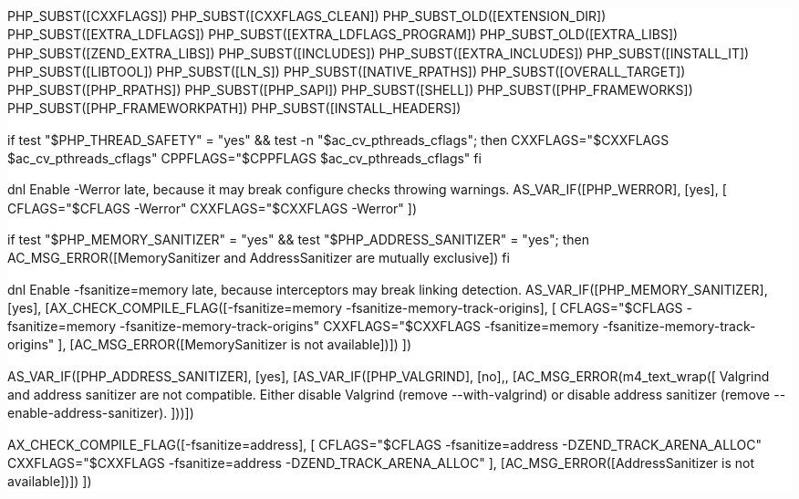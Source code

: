 PHP_SUBST([CXXFLAGS])
PHP_SUBST([CXXFLAGS_CLEAN])
PHP_SUBST_OLD([EXTENSION_DIR])
PHP_SUBST([EXTRA_LDFLAGS])
PHP_SUBST([EXTRA_LDFLAGS_PROGRAM])
PHP_SUBST_OLD([EXTRA_LIBS])
PHP_SUBST([ZEND_EXTRA_LIBS])
PHP_SUBST([INCLUDES])
PHP_SUBST([EXTRA_INCLUDES])
PHP_SUBST([INSTALL_IT])
PHP_SUBST([LIBTOOL])
PHP_SUBST([LN_S])
PHP_SUBST([NATIVE_RPATHS])
PHP_SUBST([OVERALL_TARGET])
PHP_SUBST([PHP_RPATHS])
PHP_SUBST([PHP_SAPI])
PHP_SUBST([SHELL])
PHP_SUBST([PHP_FRAMEWORKS])
PHP_SUBST([PHP_FRAMEWORKPATH])
PHP_SUBST([INSTALL_HEADERS])

if test "$PHP_THREAD_SAFETY" = "yes" && test -n "$ac_cv_pthreads_cflags"; then
  CXXFLAGS="$CXXFLAGS $ac_cv_pthreads_cflags"
  CPPFLAGS="$CPPFLAGS $ac_cv_pthreads_cflags"
fi

dnl Enable -Werror late, because it may break configure checks throwing warnings.
AS_VAR_IF([PHP_WERROR], [yes], [
  CFLAGS="$CFLAGS -Werror"
  CXXFLAGS="$CXXFLAGS -Werror"
])

if test "$PHP_MEMORY_SANITIZER" = "yes" &&
   test "$PHP_ADDRESS_SANITIZER" = "yes"; then
   AC_MSG_ERROR([MemorySanitizer and AddressSanitizer are mutually exclusive])
fi

dnl Enable -fsanitize=memory late, because interceptors may break linking detection.
AS_VAR_IF([PHP_MEMORY_SANITIZER], [yes],
  [AX_CHECK_COMPILE_FLAG([-fsanitize=memory -fsanitize-memory-track-origins], [
    CFLAGS="$CFLAGS -fsanitize=memory -fsanitize-memory-track-origins"
    CXXFLAGS="$CXXFLAGS -fsanitize=memory -fsanitize-memory-track-origins"
  ], [AC_MSG_ERROR([MemorySanitizer is not available])])
])

AS_VAR_IF([PHP_ADDRESS_SANITIZER], [yes],
  [AS_VAR_IF([PHP_VALGRIND], [no],, [AC_MSG_ERROR(m4_text_wrap([
    Valgrind and address sanitizer are not compatible. Either disable Valgrind
    (remove --with-valgrind) or disable address sanitizer (remove
    --enable-address-sanitizer).
  ]))])

  AX_CHECK_COMPILE_FLAG([-fsanitize=address], [
    CFLAGS="$CFLAGS -fsanitize=address -DZEND_TRACK_ARENA_ALLOC"
    CXXFLAGS="$CXXFLAGS -fsanitize=address -DZEND_TRACK_ARENA_ALLOC"
  ], [AC_MSG_ERROR([AddressSanitizer is not available])])
])
